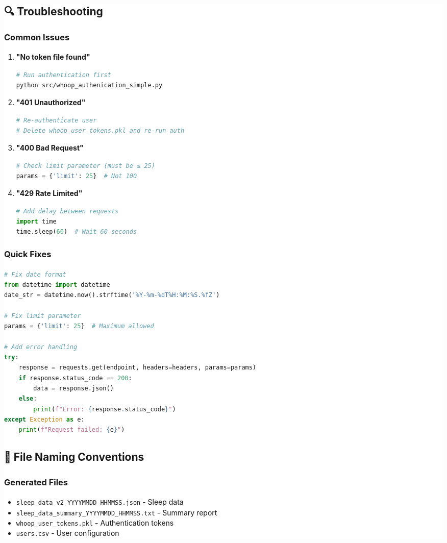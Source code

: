 ## 🔍 Troubleshooting

### Common Issues

1. **"No token file found"**
   ```bash
   # Run authentication first
   python src/whoop_authenication_simple.py
   ```

2. **"401 Unauthorized"**
   ```python
   # Re-authenticate user
   # Delete whoop_user_tokens.pkl and re-run auth
   ```

3. **"400 Bad Request"**
   ```python
   # Check limit parameter (must be ≤ 25)
   params = {'limit': 25}  # Not 100
   ```

4. **"429 Rate Limited"**
   ```python
   # Add delay between requests
   import time
   time.sleep(60)  # Wait 60 seconds
   ```

### Quick Fixes

```python
# Fix date format
from datetime import datetime
date_str = datetime.now().strftime('%Y-%m-%dT%H:%M:%S.%fZ')

# Fix limit parameter
params = {'limit': 25}  # Maximum allowed

# Add error handling
try:
    response = requests.get(endpoint, headers=headers, params=params)
    if response.status_code == 200:
        data = response.json()
    else:
        print(f"Error: {response.status_code}")
except Exception as e:
    print(f"Request failed: {e}")
```

## 📝 File Naming Conventions

### Generated Files
- `sleep_data_v2_YYYYMMDD_HHMMSS.json` - Sleep data
- `sleep_data_summary_YYYYMMDD_HHMMSS.txt` - Summary report
- `whoop_user_tokens.pkl` - Authentication tokens
- `users.csv` - User configuration
